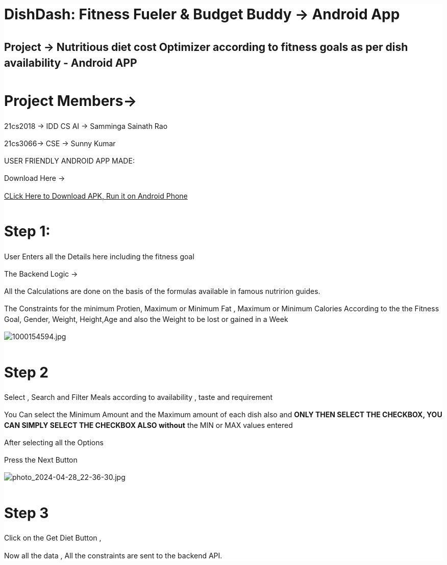 # DishDash: Fitness Fueler & Budget Buddy → Android App

## Project → Nutritious diet cost Optimizer according to fitness goals as per dish availability - Android APP

# Project Members→

21cs2018 → IDD CS AI → Samminga Sainath Rao

21cs3066→ CSE → Sunny Kumar

USER FRIENDLY ANDROID APP MADE:

Download Here →

[CLick Here to Download APK, Run it on Android Phone](https://drive.google.com/uc?export=download&id=1wj_oe-c1EAC6C3FdTrnAMg283eV12vzl)

# Step 1:

User Enters all the Details here including the fitness goal

The Backend Logic →

All the Calculations are done on the basis of the formulas available in famous nutririon guides.

The Constraints for the minimum Protien, Maximum or Minimum Fat , Maximum or Minimum Calories According to the the Fitness Goal, Gender, Weight, Height,Age and also the Weight to be lost or gained in a Week

![1000154594.jpg](DishDash%20Fitness%20Fueler%20&%20Budget%20Buddy%20%E2%86%92%20Android%20A%20d7ef22b98cba4ef4a6432bc9d79358c2/1000154594.jpg)

# Step 2

Select , Search and Filter Meals according to availability , taste and requirement

You Can select the Minimum Amount and the Maximum amount of each dish also and **ONLY THEN SELECT THE CHECKBOX, YOU CAN SIMPLY SELECT THE CHECKBOX ALSO without** the MIN or MAX values entered

After selecting all the Options

Press the Next Button 

![photo_2024-04-28_22-36-30.jpg](DishDash%20Fitness%20Fueler%20&%20Budget%20Buddy%20%E2%86%92%20Android%20A%20d7ef22b98cba4ef4a6432bc9d79358c2/photo_2024-04-28_22-36-30.jpg)

# Step 3

Click on the Get Diet Button , 

Now all the data , All the constraints are sent to the backend API.
